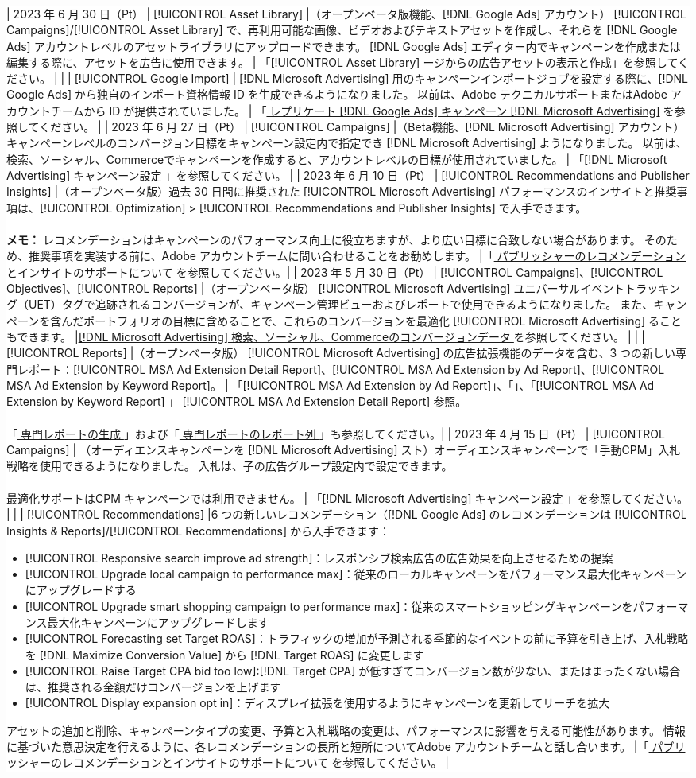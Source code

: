 | 2023 年 6 月 30 日（Pt） | [!UICONTROL Asset Library] |（オープンベータ版機能、[!DNL Google Ads] アカウント） [!UICONTROL Campaigns]/[!UICONTROL Asset Library] で、再利用可能な画像、ビデオおよびテキストアセットを作成し、それらを [!DNL Google Ads] アカウントレベルのアセットライブラリにアップロードできます。 [!DNL Google Ads] エディター内でキャンペーンを作成または編集する際に、アセットを広告に使用できます。 | 「[[!UICONTROL Asset Library]](/help/search-social-commerce/campaign-management/asset-view-create.md) ージからの広告アセットの表示と作成」を参照してください。 |
| | [!UICONTROL Google Import] | [!DNL Microsoft Advertising] 用のキャンペーンインポートジョブを設定する際に、[!DNL Google Ads] から独自のインポート資格情報 ID を生成できるようになりました。 以前は、Adobe テクニカルサポートまたはAdobe アカウントチームから ID が提供されていました。 | 「[ レプリケート  [!DNL Google Ads]  キャンペーン  [!DNL Microsoft Advertising]](/help/search-social-commerce/tools/google-campaign-replication-in-microsoft.md) を参照してください。 |
| 2023 年 6 月 27 日（Pt） | [!UICONTROL Campaigns] |（Beta機能、[!DNL Microsoft Advertising] アカウント）キャンペーンレベルのコンバージョン目標をキャンペーン設定内で指定でき [!DNL Microsoft Advertising] ようになりました。 以前は、検索、ソーシャル、Commerceでキャンペーンを作成すると、アカウントレベルの目標が使用されていました。 | 「[[!DNL Microsoft Advertising]  キャンペーン設定 ](/help/search-social-commerce/campaign-management/campaigns/campaign-settings-microsoft.md)」を参照してください。 |
| 2023 年 6 月 10 日（Pt） | [!UICONTROL Recommendations and Publisher Insights] |（オープンベータ版）過去 30 日間に推奨された [!UICONTROL Microsoft Advertising] パフォーマンスのインサイトと推奨事項は、[!UICONTROL Optimization] > [!UICONTROL Recommendations and Publisher Insights] で入手できます。<br><br><b> メモ：</b> レコメンデーションはキャンペーンのパフォーマンス向上に役立ちますが、より広い目標に合致しない場合があります。 そのため、推奨事項を実装する前に、Adobe アカウントチームに問い合わせることをお勧めします。 |「[ パブリッシャーのレコメンデーションとインサイトのサポートについて ](/help/search-social-commerce/recommendations/recommendation-support.md) を参照してください。|
| 2023 年 5 月 30 日（Pt） | [!UICONTROL Campaigns]、[!UICONTROL Objectives]、[!UICONTROL Reports] |（オープンベータ版） [!UICONTROL Microsoft Advertising] ユニバーサルイベントトラッキング（UET）タグで追跡されるコンバージョンが、キャンペーン管理ビューおよびレポートで使用できるようになりました。 また、キャンペーンを含んだポートフォリオの目標に含めることで、これらのコンバージョンを最適化 [!UICONTROL Microsoft Advertising] ることもできます。 |[[!DNL Microsoft Advertising]  検索、ソーシャル、Commerceのコンバージョンデータ ](/help/search-social-commerce/campaign-management/introduction/microsoft-conversion-data.md) を参照してください。 |
|  | [!UICONTROL Reports] |（オープンベータ版） [!UICONTROL Microsoft Advertising] の広告拡張機能のデータを含む、3 つの新しい専門レポート：[!UICONTROL MSA Ad Extension Detail Report]、[!UICONTROL MSA Ad Extension by Ad Report]、[!UICONTROL MSA Ad Extension by Keyword Report]。 | 「[[!UICONTROL MSA Ad Extension by Ad Report]](/help/search-social-commerce/reports/management/specialty/msa-ad-extension-detail-report.md)」、「[」、「[!UICONTROL MSA Ad Extension by Keyword Report]](/help/search-social-commerce/reports/management/specialty/msa-ad-extension-by-keyword-report.md) [」 [!UICONTROL MSA Ad Extension Detail Report]](/help/search-social-commerce/reports/management/specialty/msa-ad-extension-by-ad-report.md) 参照。<br><br> 「[ 専門レポートの生成 ](/help/search-social-commerce/reports/management/specialty/specialty-report-generate.md)」および「[ 専門レポートのレポート列 ](/help/search-social-commerce/reports/management/specialty/specialty-report-columns.md)」も参照してください。|
| 2023 年 4 月 15 日（Pt） | [!UICONTROL Campaigns] | （オーディエンスキャンペーンを [!DNL Microsoft Advertising] スト）オーディエンスキャンペーンで「手動CPM」入札戦略を使用できるようになりました。 入札は、子の広告グループ設定内で設定できます。<br><br> 最適化サポートはCPM キャンペーンでは利用できません。 | 「[[!DNL Microsoft Advertising]  キャンペーン設定 ](/help/search-social-commerce/campaign-management/campaigns/campaign-settings-microsoft.md)」を参照してください。 |
|  | [!UICONTROL Recommendations] |6 つの新しいレコメンデーション（[!DNL Google Ads] のレコメンデーションは [!UICONTROL Insights & Reports]/[!UICONTROL Recommendations] から入手できます：<ul><li>[!UICONTROL Responsive search improve ad strength]：レスポンシブ検索広告の広告効果を向上させるための提案</li><li>[!UICONTROL Upgrade local campaign to performance max]：従来のローカルキャンペーンをパフォーマンス最大化キャンペーンにアップグレードする</li><li>[!UICONTROL Upgrade smart shopping campaign to performance max]：従来のスマートショッピングキャンペーンをパフォーマンス最大化キャンペーンにアップグレードします</li><li>[!UICONTROL Forecasting set Target ROAS]：トラフィックの増加が予測される季節的なイベントの前に予算を引き上げ、入札戦略を [!DNL Maximize Conversion Value] から [!DNL Target ROAS] に変更します</li><li>[!UICONTROL Raise Target CPA bid too low]:[!DNL Target CPA] が低すぎてコンバージョン数が少ない、またはまったくない場合は、推奨される金額だけコンバージョンを上げます</li><li>[!UICONTROL Display expansion opt in]：ディスプレイ拡張を使用するようにキャンペーンを更新してリーチを拡大</li></ul>アセットの追加と削除、キャンペーンタイプの変更、予算と入札戦略の変更は、パフォーマンスに影響を与える可能性があります。 情報に基づいた意思決定を行えるように、各レコメンデーションの長所と短所についてAdobe アカウントチームと話し合います。 |「[ パブリッシャーのレコメンデーションとインサイトのサポートについて ](/help/search-social-commerce/recommendations/recommendation-support.md) を参照してください。 |
